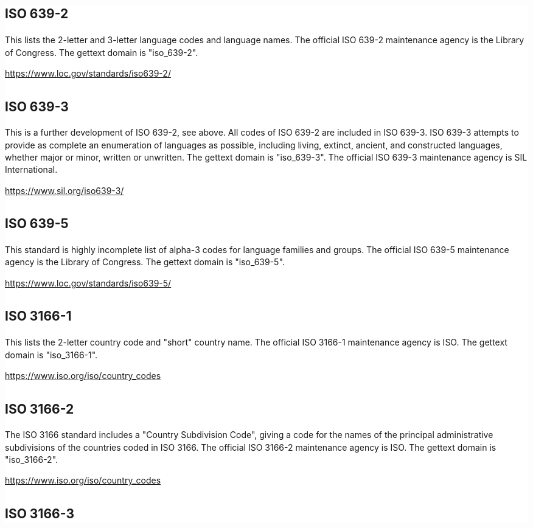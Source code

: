 
## ISO 639-2

This lists the 2-letter and 3-letter language codes and language
names. The official ISO 639-2 maintenance agency is the Library of
Congress. The gettext domain is "iso_639-2".

<https://www.loc.gov/standards/iso639-2/>


## ISO 639-3

This is a further development of ISO 639-2, see above. All codes
of ISO 639-2 are included in ISO 639-3. ISO 639-3 attempts to
provide as complete an enumeration of languages as possible,
including living, extinct, ancient, and constructed languages,
whether major or minor, written or unwritten. The gettext
domain is "iso_639-3". The official ISO 639-3 maintenance agency
is SIL International.

<https://www.sil.org/iso639-3/>


## ISO 639-5

This standard is highly incomplete list of alpha-3 codes
for language families and groups. The official ISO 639-5 maintenance
agency is the Library of Congress. The gettext domain is "iso_639-5".

<https://www.loc.gov/standards/iso639-5/>


## ISO 3166-1

This lists the 2-letter country code and "short" country name. The
official ISO 3166-1 maintenance agency is ISO. The gettext domain is
"iso_3166-1".

<https://www.iso.org/iso/country_codes>


## ISO 3166-2

The ISO 3166 standard includes a "Country Subdivision Code",
giving a code for the names of the principal administrative
subdivisions of the countries coded in ISO 3166. The official
ISO 3166-2 maintenance agency is ISO. The gettext domain is
"iso_3166-2".

<https://www.iso.org/iso/country_codes>


## ISO 3166-3
